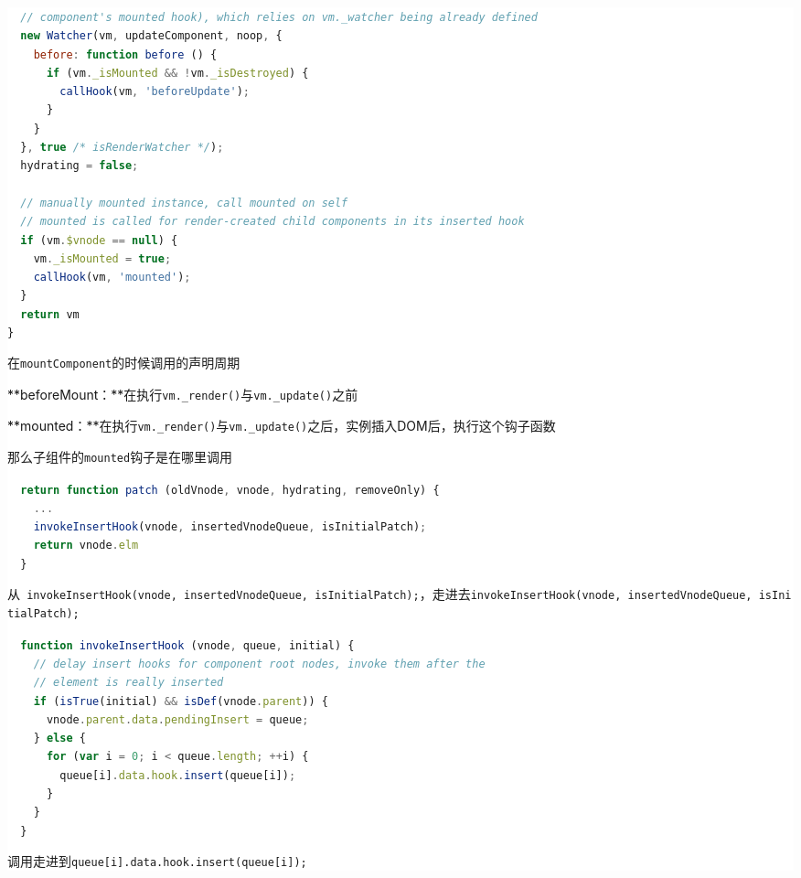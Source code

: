 ```javascript
  // component's mounted hook), which relies on vm._watcher being already defined
  new Watcher(vm, updateComponent, noop, {
    before: function before () {
      if (vm._isMounted && !vm._isDestroyed) {
        callHook(vm, 'beforeUpdate');
      }
    }
  }, true /* isRenderWatcher */);
  hydrating = false;

  // manually mounted instance, call mounted on self
  // mounted is called for render-created child components in its inserted hook
  if (vm.$vnode == null) {
    vm._isMounted = true;
    callHook(vm, 'mounted');
  }
  return vm
}
```

在`mountComponent`的时候调用的声明周期

**beforeMount：**在执行`vm._render()`与`vm._update()`之前

**mounted：**在执行`vm._render()`与`vm._update()`之后，实例插入DOM后，执行这个钩子函数



那么子组件的`mounted`钩子是在哪里调用

```javascript
  return function patch (oldVnode, vnode, hydrating, removeOnly) {
  	...
    invokeInsertHook(vnode, insertedVnodeQueue, isInitialPatch);
    return vnode.elm
  }
```

从` invokeInsertHook(vnode, insertedVnodeQueue, isInitialPatch);`，走进去`invokeInsertHook(vnode, insertedVnodeQueue, isInitialPatch);`

```javascript
  function invokeInsertHook (vnode, queue, initial) {
    // delay insert hooks for component root nodes, invoke them after the
    // element is really inserted
    if (isTrue(initial) && isDef(vnode.parent)) {
      vnode.parent.data.pendingInsert = queue;
    } else {
      for (var i = 0; i < queue.length; ++i) {
        queue[i].data.hook.insert(queue[i]);
      }
    }
  }
```

调用走进到`queue[i].data.hook.insert(queue[i]);`

